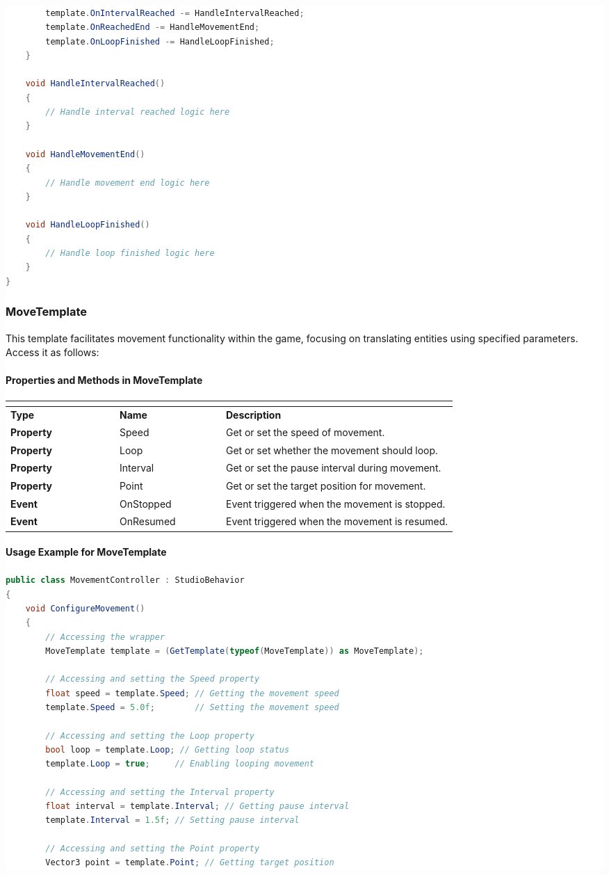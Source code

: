 ```csharp
        template.OnIntervalReached -= HandleIntervalReached;
        template.OnReachedEnd -= HandleMovementEnd;
        template.OnLoopFinished -= HandleLoopFinished;
    }

    void HandleIntervalReached()
    {
        // Handle interval reached logic here
    }

    void HandleMovementEnd()
    {
        // Handle movement end logic here
    }

    void HandleLoopFinished()
    {
        // Handle loop finished logic here
    }
}
```



### **MoveTemplate**

This template facilitates movement functionality within the game, focusing on translating entities using specified parameters. Access it as follows:

#### Properties and Methods in MoveTemplate

<table data-header-hidden><thead><tr><th width="143"></th><th width="139"></th><th></th></tr></thead><tbody><tr><td><strong>Type</strong></td><td><strong>Name</strong></td><td><strong>Description</strong></td></tr><tr><td><strong>Property</strong></td><td>Speed</td><td>Get or set the speed of movement.</td></tr><tr><td><strong>Property</strong></td><td>Loop</td><td>Get or set whether the movement should loop.</td></tr><tr><td><strong>Property</strong></td><td>Interval</td><td>Get or set the pause interval during movement.</td></tr><tr><td><strong>Property</strong></td><td>Point</td><td>Get or set the target position for movement.</td></tr><tr><td><strong>Event</strong></td><td>OnStopped</td><td>Event triggered when the movement is stopped.</td></tr><tr><td><strong>Event</strong></td><td>OnResumed</td><td>Event triggered when the movement is resumed.</td></tr></tbody></table>

#### Usage Example for MoveTemplate

```csharp
public class MovementController : StudioBehavior
{
    void ConfigureMovement()
    {
        // Accessing the wrapper
        MoveTemplate template = (GetTemplate(typeof(MoveTemplate)) as MoveTemplate);

        // Accessing and setting the Speed property
        float speed = template.Speed; // Getting the movement speed
        template.Speed = 5.0f;        // Setting the movement speed

        // Accessing and setting the Loop property
        bool loop = template.Loop; // Getting loop status
        template.Loop = true;     // Enabling looping movement

        // Accessing and setting the Interval property
        float interval = template.Interval; // Getting pause interval
        template.Interval = 1.5f; // Setting pause interval

        // Accessing and setting the Point property
        Vector3 point = template.Point; // Getting target position
```